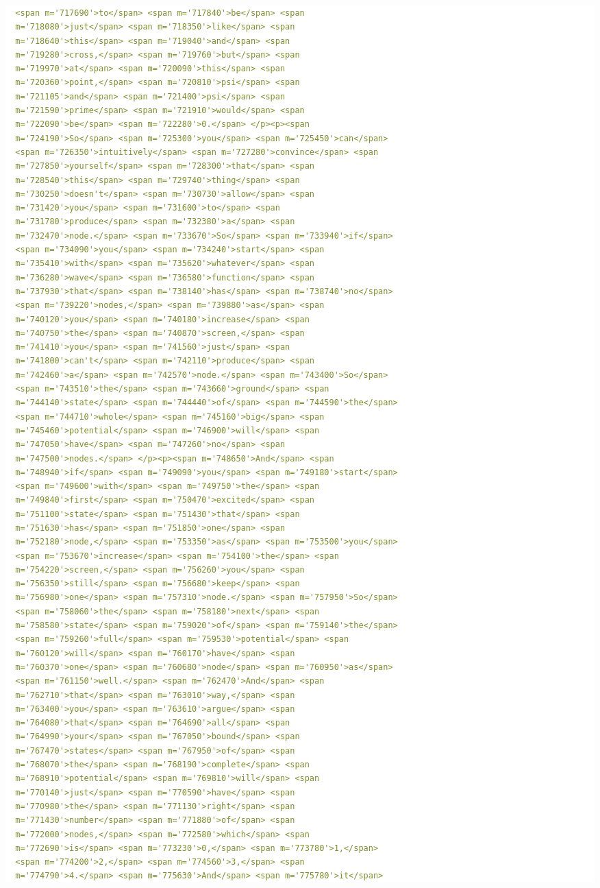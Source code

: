 ```yaml
  <span m='717690'>to</span> <span m='717840'>be</span> <span
  m='718080'>just</span> <span m='718350'>like</span> <span
  m='718640'>this</span> <span m='719040'>and</span> <span
  m='719280'>cross,</span> <span m='719760'>but</span> <span
  m='719970'>at</span> <span m='720090'>this</span> <span
  m='720360'>point,</span> <span m='720810'>psi</span> <span
  m='721105'>and</span> <span m='721400'>psi</span> <span
  m='721590'>prime</span> <span m='721910'>would</span> <span
  m='722090'>be</span> <span m='722280'>0.</span> </p><p><span
  m='724190'>So</span> <span m='725300'>you</span> <span m='725450'>can</span>
  <span m='726350'>intuitively</span> <span m='727280'>convince</span> <span
  m='727850'>yourself</span> <span m='728300'>that</span> <span
  m='728540'>this</span> <span m='729740'>thing</span> <span
  m='730250'>doesn't</span> <span m='730730'>allow</span> <span
  m='731420'>you</span> <span m='731600'>to</span> <span
  m='731780'>produce</span> <span m='732380'>a</span> <span
  m='732470'>node.</span> <span m='733670'>So</span> <span m='733940'>if</span>
  <span m='734090'>you</span> <span m='734240'>start</span> <span
  m='735410'>with</span> <span m='735620'>whatever</span> <span
  m='736280'>wave</span> <span m='736580'>function</span> <span
  m='737930'>that</span> <span m='738140'>has</span> <span m='738740'>no</span>
  <span m='739220'>nodes,</span> <span m='739880'>as</span> <span
  m='740120'>you</span> <span m='740180'>increase</span> <span
  m='740750'>the</span> <span m='740870'>screen,</span> <span
  m='741410'>you</span> <span m='741560'>just</span> <span
  m='741800'>can't</span> <span m='742110'>produce</span> <span
  m='742460'>a</span> <span m='742570'>node.</span> <span m='743400'>So</span>
  <span m='743510'>the</span> <span m='743660'>ground</span> <span
  m='744140'>state</span> <span m='744440'>of</span> <span m='744590'>the</span>
  <span m='744710'>whole</span> <span m='745160'>big</span> <span
  m='745460'>potential</span> <span m='746900'>will</span> <span
  m='747050'>have</span> <span m='747260'>no</span> <span
  m='747500'>nodes.</span> </p><p><span m='748650'>And</span> <span
  m='748940'>if</span> <span m='749090'>you</span> <span m='749180'>start</span>
  <span m='749600'>with</span> <span m='749750'>the</span> <span
  m='749840'>first</span> <span m='750470'>excited</span> <span
  m='751100'>state</span> <span m='751430'>that</span> <span
  m='751630'>has</span> <span m='751850'>one</span> <span
  m='752180'>node,</span> <span m='753350'>as</span> <span m='753500'>you</span>
  <span m='753670'>increase</span> <span m='754100'>the</span> <span
  m='754220'>screen,</span> <span m='756260'>you</span> <span
  m='756350'>still</span> <span m='756680'>keep</span> <span
  m='756980'>one</span> <span m='757310'>node.</span> <span m='757950'>So</span>
  <span m='758060'>the</span> <span m='758180'>next</span> <span
  m='758580'>state</span> <span m='759020'>of</span> <span m='759140'>the</span>
  <span m='759260'>full</span> <span m='759530'>potential</span> <span
  m='760120'>will</span> <span m='760170'>have</span> <span
  m='760370'>one</span> <span m='760680'>node</span> <span m='760950'>as</span>
  <span m='761150'>well.</span> <span m='762470'>And</span> <span
  m='762710'>that</span> <span m='763010'>way,</span> <span
  m='763400'>you</span> <span m='763610'>argue</span> <span
  m='764080'>that</span> <span m='764690'>all</span> <span
  m='764990'>your</span> <span m='767050'>bound</span> <span
  m='767470'>states</span> <span m='767950'>of</span> <span
  m='768070'>the</span> <span m='768190'>complete</span> <span
  m='768910'>potential</span> <span m='769810'>will</span> <span
  m='770140'>just</span> <span m='770590'>have</span> <span
  m='770980'>the</span> <span m='771130'>right</span> <span
  m='771430'>number</span> <span m='771880'>of</span> <span
  m='772000'>nodes,</span> <span m='772580'>which</span> <span
  m='772690'>is</span> <span m='773230'>0,</span> <span m='773780'>1,</span>
  <span m='774200'>2,</span> <span m='774560'>3,</span> <span
  m='774790'>4.</span> <span m='775630'>And</span> <span m='775780'>it</span>
```